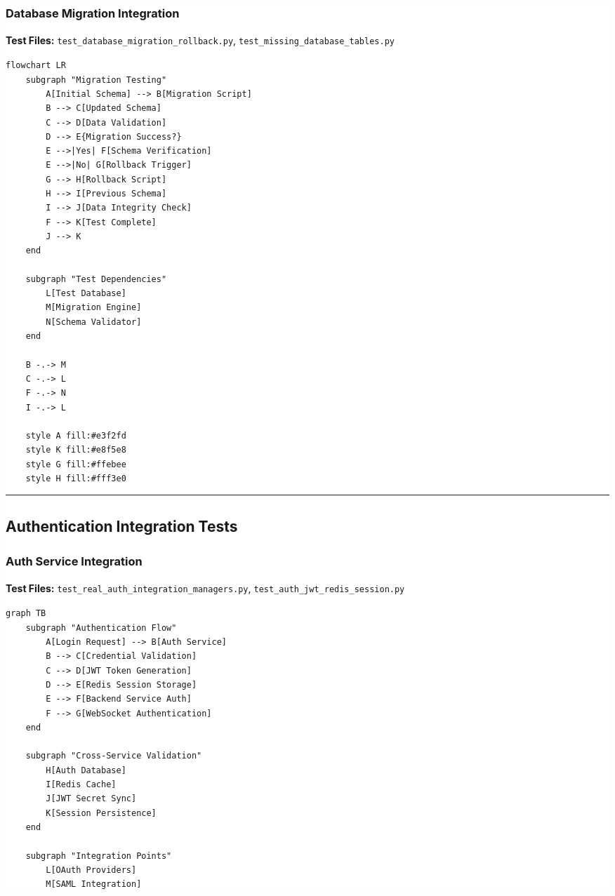 ### Database Migration Integration
**Test Files:** `test_database_migration_rollback.py`, `test_missing_database_tables.py`

```mermaid
flowchart LR
    subgraph "Migration Testing"
        A[Initial Schema] --> B[Migration Script]
        B --> C[Updated Schema]
        C --> D[Data Validation]
        D --> E{Migration Success?}
        E -->|Yes| F[Schema Verification]
        E -->|No| G[Rollback Trigger]
        G --> H[Rollback Script]
        H --> I[Previous Schema]
        I --> J[Data Integrity Check]
        F --> K[Test Complete]
        J --> K
    end
    
    subgraph "Test Dependencies"
        L[Test Database]
        M[Migration Engine]
        N[Schema Validator]
    end
    
    B -.-> M
    C -.-> L
    F -.-> N
    I -.-> L
    
    style A fill:#e3f2fd
    style K fill:#e8f5e8
    style G fill:#ffebee
    style H fill:#fff3e0
```

---

## Authentication Integration Tests

### Auth Service Integration
**Test Files:** `test_real_auth_integration_managers.py`, `test_auth_jwt_redis_session.py`

```mermaid
graph TB
    subgraph "Authentication Flow"
        A[Login Request] --> B[Auth Service]
        B --> C[Credential Validation]
        C --> D[JWT Token Generation]
        D --> E[Redis Session Storage]
        E --> F[Backend Service Auth]
        F --> G[WebSocket Authentication]
    end
    
    subgraph "Cross-Service Validation"
        H[Auth Database]
        I[Redis Cache]
        J[JWT Secret Sync]
        K[Session Persistence]
    end
    
    subgraph "Integration Points"
        L[OAuth Providers]
        M[SAML Integration]
```